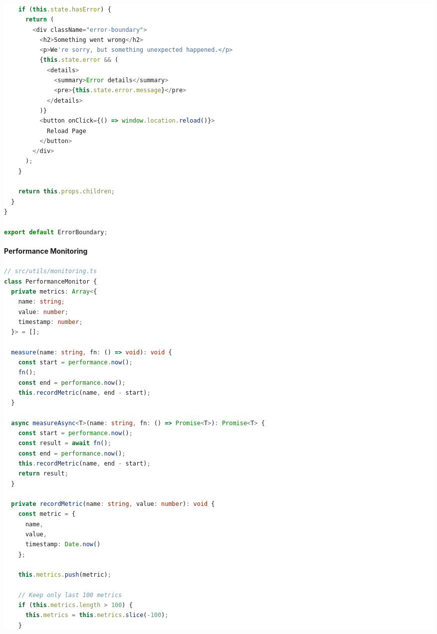```typescript
    if (this.state.hasError) {
      return (
        <div className="error-boundary">
          <h2>Something went wrong</h2>
          <p>We're sorry, but something unexpected happened.</p>
          {this.state.error && (
            <details>
              <summary>Error details</summary>
              <pre>{this.state.error.message}</pre>
            </details>
          )}
          <button onClick={() => window.location.reload()}>
            Reload Page
          </button>
        </div>
      );
    }

    return this.props.children;
  }
}

export default ErrorBoundary;
```

#### Performance Monitoring

```typescript
// src/utils/monitoring.ts
class PerformanceMonitor {
  private metrics: Array<{
    name: string;
    value: number;
    timestamp: number;
  }> = [];

  measure(name: string, fn: () => void): void {
    const start = performance.now();
    fn();
    const end = performance.now();
    this.recordMetric(name, end - start);
  }

  async measureAsync<T>(name: string, fn: () => Promise<T>): Promise<T> {
    const start = performance.now();
    const result = await fn();
    const end = performance.now();
    this.recordMetric(name, end - start);
    return result;
  }

  private recordMetric(name: string, value: number): void {
    const metric = {
      name,
      value,
      timestamp: Date.now()
    };
    
    this.metrics.push(metric);
    
    // Keep only last 100 metrics
    if (this.metrics.length > 100) {
      this.metrics = this.metrics.slice(-100);
    }
```